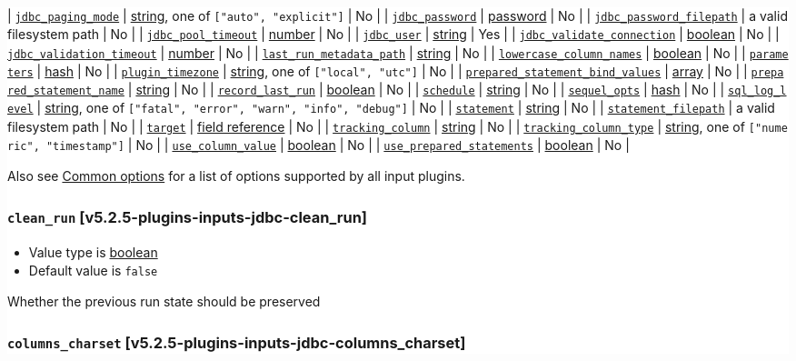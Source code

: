 | [`jdbc_paging_mode`](v5-2-5-plugins-inputs-jdbc.md#v5.2.5-plugins-inputs-jdbc-jdbc_paging_mode) | [string](/lsr/value-types.md#string), one of `["auto", "explicit"]` | No |
| [`jdbc_password`](v5-2-5-plugins-inputs-jdbc.md#v5.2.5-plugins-inputs-jdbc-jdbc_password) | [password](/lsr/value-types.md#password) | No |
| [`jdbc_password_filepath`](v5-2-5-plugins-inputs-jdbc.md#v5.2.5-plugins-inputs-jdbc-jdbc_password_filepath) | a valid filesystem path | No |
| [`jdbc_pool_timeout`](v5-2-5-plugins-inputs-jdbc.md#v5.2.5-plugins-inputs-jdbc-jdbc_pool_timeout) | [number](/lsr/value-types.md#number) | No |
| [`jdbc_user`](v5-2-5-plugins-inputs-jdbc.md#v5.2.5-plugins-inputs-jdbc-jdbc_user) | [string](/lsr/value-types.md#string) | Yes |
| [`jdbc_validate_connection`](v5-2-5-plugins-inputs-jdbc.md#v5.2.5-plugins-inputs-jdbc-jdbc_validate_connection) | [boolean](/lsr/value-types.md#boolean) | No |
| [`jdbc_validation_timeout`](v5-2-5-plugins-inputs-jdbc.md#v5.2.5-plugins-inputs-jdbc-jdbc_validation_timeout) | [number](/lsr/value-types.md#number) | No |
| [`last_run_metadata_path`](v5-2-5-plugins-inputs-jdbc.md#v5.2.5-plugins-inputs-jdbc-last_run_metadata_path) | [string](/lsr/value-types.md#string) | No |
| [`lowercase_column_names`](v5-2-5-plugins-inputs-jdbc.md#v5.2.5-plugins-inputs-jdbc-lowercase_column_names) | [boolean](/lsr/value-types.md#boolean) | No |
| [`parameters`](v5-2-5-plugins-inputs-jdbc.md#v5.2.5-plugins-inputs-jdbc-parameters) | [hash](/lsr/value-types.md#hash) | No |
| [`plugin_timezone`](v5-2-5-plugins-inputs-jdbc.md#v5.2.5-plugins-inputs-jdbc-plugin_timezone) | [string](/lsr/value-types.md#string), one of `["local", "utc"]` | No |
| [`prepared_statement_bind_values`](v5-2-5-plugins-inputs-jdbc.md#v5.2.5-plugins-inputs-jdbc-prepared_statement_bind_values) | [array](/lsr/value-types.md#array) | No |
| [`prepared_statement_name`](v5-2-5-plugins-inputs-jdbc.md#v5.2.5-plugins-inputs-jdbc-prepared_statement_name) | [string](/lsr/value-types.md#string) | No |
| [`record_last_run`](v5-2-5-plugins-inputs-jdbc.md#v5.2.5-plugins-inputs-jdbc-record_last_run) | [boolean](/lsr/value-types.md#boolean) | No |
| [`schedule`](v5-2-5-plugins-inputs-jdbc.md#v5.2.5-plugins-inputs-jdbc-schedule) | [string](/lsr/value-types.md#string) | No |
| [`sequel_opts`](v5-2-5-plugins-inputs-jdbc.md#v5.2.5-plugins-inputs-jdbc-sequel_opts) | [hash](/lsr/value-types.md#hash) | No |
| [`sql_log_level`](v5-2-5-plugins-inputs-jdbc.md#v5.2.5-plugins-inputs-jdbc-sql_log_level) | [string](/lsr/value-types.md#string), one of `["fatal", "error", "warn", "info", "debug"]` | No |
| [`statement`](v5-2-5-plugins-inputs-jdbc.md#v5.2.5-plugins-inputs-jdbc-statement) | [string](/lsr/value-types.md#string) | No |
| [`statement_filepath`](v5-2-5-plugins-inputs-jdbc.md#v5.2.5-plugins-inputs-jdbc-statement_filepath) | a valid filesystem path | No |
| [`target`](v5-2-5-plugins-inputs-jdbc.md#v5.2.5-plugins-inputs-jdbc-target) | [field reference](https://www.elastic.co/guide/en/logstash/current/field-references-deepdive.html) | No |
| [`tracking_column`](v5-2-5-plugins-inputs-jdbc.md#v5.2.5-plugins-inputs-jdbc-tracking_column) | [string](/lsr/value-types.md#string) | No |
| [`tracking_column_type`](v5-2-5-plugins-inputs-jdbc.md#v5.2.5-plugins-inputs-jdbc-tracking_column_type) | [string](/lsr/value-types.md#string), one of `["numeric", "timestamp"]` | No |
| [`use_column_value`](v5-2-5-plugins-inputs-jdbc.md#v5.2.5-plugins-inputs-jdbc-use_column_value) | [boolean](/lsr/value-types.md#boolean) | No |
| [`use_prepared_statements`](v5-2-5-plugins-inputs-jdbc.md#v5.2.5-plugins-inputs-jdbc-use_prepared_statements) | [boolean](/lsr/value-types.md#boolean) | No |

Also see [Common options](v5-2-5-plugins-inputs-jdbc.md#v5.2.5-plugins-inputs-jdbc-common-options) for a list of options supported by all input plugins.

### `clean_run` [v5.2.5-plugins-inputs-jdbc-clean_run]

* Value type is [boolean](/lsr/value-types.md#boolean)
* Default value is `false`

Whether the previous run state should be preserved

### `columns_charset` [v5.2.5-plugins-inputs-jdbc-columns_charset]
